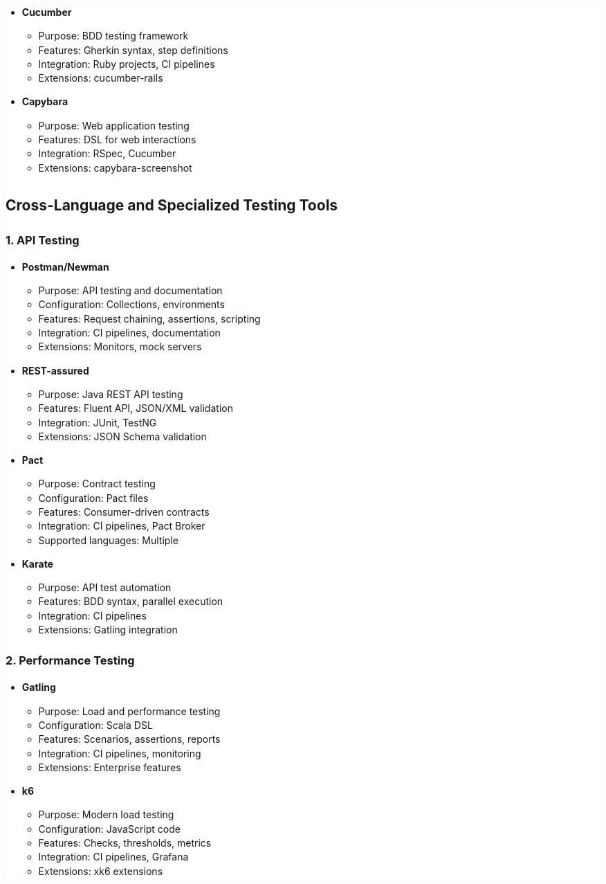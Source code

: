 - **Cucumber**
  - Purpose: BDD testing framework
  - Features: Gherkin syntax, step definitions
  - Integration: Ruby projects, CI pipelines
  - Extensions: cucumber-rails

- **Capybara**
  - Purpose: Web application testing
  - Features: DSL for web interactions
  - Integration: RSpec, Cucumber
  - Extensions: capybara-screenshot

## Cross-Language and Specialized Testing Tools

### 1. API Testing
- **Postman/Newman**
  - Purpose: API testing and documentation
  - Configuration: Collections, environments
  - Features: Request chaining, assertions, scripting
  - Integration: CI pipelines, documentation
  - Extensions: Monitors, mock servers

- **REST-assured**
  - Purpose: Java REST API testing
  - Features: Fluent API, JSON/XML validation
  - Integration: JUnit, TestNG
  - Extensions: JSON Schema validation

- **Pact**
  - Purpose: Contract testing
  - Configuration: Pact files
  - Features: Consumer-driven contracts
  - Integration: CI pipelines, Pact Broker
  - Supported languages: Multiple

- **Karate**
  - Purpose: API test automation
  - Features: BDD syntax, parallel execution
  - Integration: CI pipelines
  - Extensions: Gatling integration

### 2. Performance Testing
- **Gatling**
  - Purpose: Load and performance testing
  - Configuration: Scala DSL
  - Features: Scenarios, assertions, reports
  - Integration: CI pipelines, monitoring
  - Extensions: Enterprise features

- **k6**
  - Purpose: Modern load testing
  - Configuration: JavaScript code
  - Features: Checks, thresholds, metrics
  - Integration: CI pipelines, Grafana
  - Extensions: xk6 extensions
